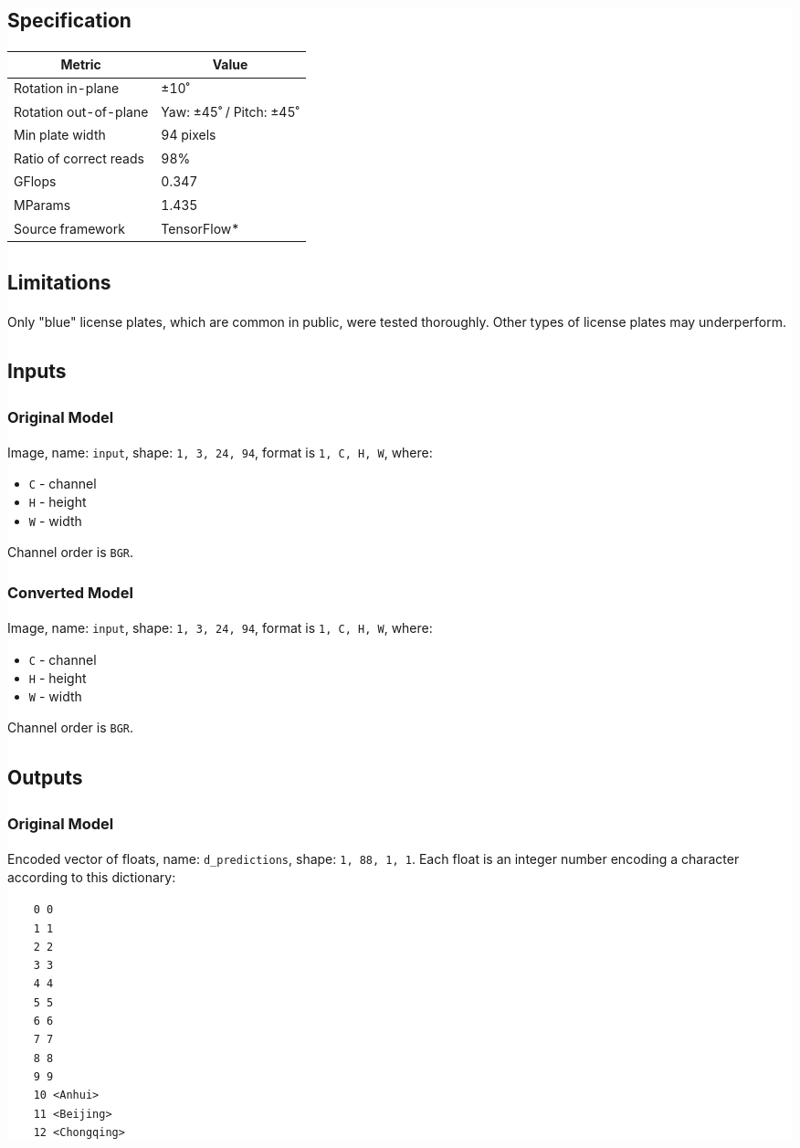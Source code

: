 ## Specification

| Metric                 | Value                   |
|------------------------|-------------------------|
| Rotation in-plane      | ±10˚                    |
| Rotation out-of-plane  | Yaw: ±45˚ / Pitch: ±45˚ |
| Min plate width        | 94 pixels               |
| Ratio of correct reads | 98%                     |
| GFlops                 | 0.347                   |
| MParams                | 1.435                   |
| Source framework       | TensorFlow\*            |

## Limitations

Only "blue" license plates, which are common in public, were tested
thoroughly. Other types of license plates may underperform.

## Inputs

### Original Model

Image,	name: `input`, shape: `1, 3, 24, 94`, format is `1, C, H, W`, where:

- `C` - channel
- `H` - height
- `W` - width

Channel order is `BGR`.

### Converted Model

Image,	name: `input`, shape: `1, 3, 24, 94`, format is `1, C, H, W`, where:

- `C` - channel
- `H` - height
- `W` - width

Channel order is `BGR`.

## Outputs

### Original Model

Encoded vector of floats, name: `d_predictions`, shape: `1, 88, 1, 1`. Each float
is an integer number encoding a character according to this dictionary:

        0 0
        1 1
        2 2
        3 3
        4 4
        5 5
        6 6
        7 7
        8 8
        9 9
        10 <Anhui>
        11 <Beijing>
        12 <Chongqing>